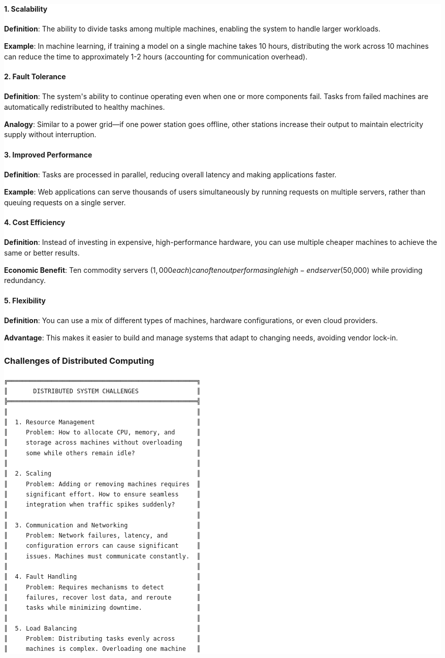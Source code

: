 #### 1. Scalability
**Definition**: The ability to divide tasks among multiple machines, enabling the system to handle larger workloads.

**Example**: In machine learning, if training a model on a single machine takes 10 hours, distributing the work across 10 machines can reduce the time to approximately 1-2 hours (accounting for communication overhead).

#### 2. Fault Tolerance
**Definition**: The system's ability to continue operating even when one or more components fail. Tasks from failed machines are automatically redistributed to healthy machines.

**Analogy**: Similar to a power grid—if one power station goes offline, other stations increase their output to maintain electricity supply without interruption.

#### 3. Improved Performance
**Definition**: Tasks are processed in parallel, reducing overall latency and making applications faster.

**Example**: Web applications can serve thousands of users simultaneously by running requests on multiple servers, rather than queuing requests on a single server.

#### 4. Cost Efficiency
**Definition**: Instead of investing in expensive, high-performance hardware, you can use multiple cheaper machines to achieve the same or better results.

**Economic Benefit**: Ten commodity servers ($1,000 each) can often outperform a single high-end server ($50,000) while providing redundancy.

#### 5. Flexibility
**Definition**: You can use a mix of different types of machines, hardware configurations, or even cloud providers.

**Advantage**: This makes it easier to build and manage systems that adapt to changing needs, avoiding vendor lock-in.

### Challenges of Distributed Computing

```
╔════════════════════════════════════════════════════╗
║       DISTRIBUTED SYSTEM CHALLENGES                ║
╠════════════════════════════════════════════════════╣
║                                                    ║
║  1. Resource Management                            ║
║     Problem: How to allocate CPU, memory, and      ║
║     storage across machines without overloading    ║
║     some while others remain idle?                 ║
║                                                    ║
║  2. Scaling                                        ║
║     Problem: Adding or removing machines requires  ║
║     significant effort. How to ensure seamless     ║
║     integration when traffic spikes suddenly?      ║
║                                                    ║
║  3. Communication and Networking                   ║
║     Problem: Network failures, latency, and        ║
║     configuration errors can cause significant     ║
║     issues. Machines must communicate constantly.  ║
║                                                    ║
║  4. Fault Handling                                 ║
║     Problem: Requires mechanisms to detect         ║
║     failures, recover lost data, and reroute       ║
║     tasks while minimizing downtime.               ║
║                                                    ║
║  5. Load Balancing                                 ║
║     Problem: Distributing tasks evenly across      ║
║     machines is complex. Overloading one machine   ║
```